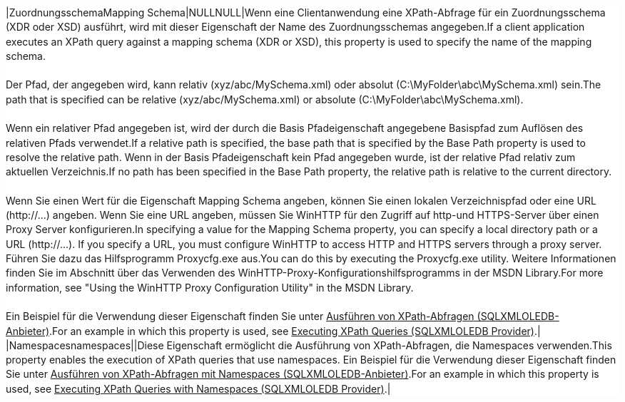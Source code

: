 |<span data-ttu-id="65615-141">Zuordnungsschema</span><span class="sxs-lookup"><span data-stu-id="65615-141">Mapping Schema</span></span>|<span data-ttu-id="65615-142">NULL</span><span class="sxs-lookup"><span data-stu-id="65615-142">NULL</span></span>|<span data-ttu-id="65615-143">Wenn eine Clientanwendung eine XPath-Abfrage für ein Zuordnungsschema (XDR oder XSD) ausführt, wird mit dieser Eigenschaft der Name des Zuordnungsschemas angegeben.</span><span class="sxs-lookup"><span data-stu-id="65615-143">If a client application executes an XPath query against a mapping schema (XDR or XSD), this property is used to specify the name of the mapping schema.</span></span><br /><br /> <span data-ttu-id="65615-144">Der Pfad, der angegeben wird, kann relativ (xyz/abc/MySchema.xml) oder absolut (C:\MyFolder\abc\MySchema.xml) sein.</span><span class="sxs-lookup"><span data-stu-id="65615-144">The path that is specified can be relative (xyz/abc/MySchema.xml) or absolute (C:\MyFolder\abc\MySchema.xml).</span></span><br /><br /> <span data-ttu-id="65615-145">Wenn ein relativer Pfad angegeben ist, wird der durch die Basis Pfadeigenschaft angegebene Basispfad zum Auflösen des relativen Pfads verwendet.</span><span class="sxs-lookup"><span data-stu-id="65615-145">If a relative path is specified, the base path that is specified by the Base Path property is used to resolve the relative path.</span></span> <span data-ttu-id="65615-146">Wenn in der Basis Pfadeigenschaft kein Pfad angegeben wurde, ist der relative Pfad relativ zum aktuellen Verzeichnis.</span><span class="sxs-lookup"><span data-stu-id="65615-146">If no path has been specified in the Base Path property, the relative path is relative to the current directory.</span></span><br /><br /> <span data-ttu-id="65615-147">Wenn Sie einen Wert für die Eigenschaft Mapping Schema angeben, können Sie einen lokalen Verzeichnispfad oder eine URL (http://...) angeben. Wenn Sie eine URL angeben, müssen Sie WinHTTP für den Zugriff auf http-und HTTPS-Server über einen Proxy Server konfigurieren.</span><span class="sxs-lookup"><span data-stu-id="65615-147">In specifying a value for the Mapping Schema property, you can specify a local directory path or a URL (http://...). If you specify a URL, you must configure WinHTTP to access HTTP and HTTPS servers through a proxy server.</span></span> <span data-ttu-id="65615-148">Führen Sie dazu das Hilfsprogramm Proxycfg.exe aus.</span><span class="sxs-lookup"><span data-stu-id="65615-148">You can do this by executing the Proxycfg.exe utility.</span></span> <span data-ttu-id="65615-149">Weitere Informationen finden Sie im Abschnitt über das Verwenden des WinHTTP-Proxy-Konfigurationshilfsprogramms in der MSDN Library.</span><span class="sxs-lookup"><span data-stu-id="65615-149">For more information, see "Using the WinHTTP Proxy Configuration Utility" in the MSDN Library.</span></span><br /><br /> <span data-ttu-id="65615-150">Ein Beispiel für die Verwendung dieser Eigenschaft finden Sie unter [Ausführen von XPath-Abfragen &#40;SQLXMLOLEDB-Anbieter&#41;](executing-xpath-queries-sqlxmloledb-provider.md).</span><span class="sxs-lookup"><span data-stu-id="65615-150">For an example in which this property is used, see [Executing XPath Queries &#40;SQLXMLOLEDB Provider&#41;](executing-xpath-queries-sqlxmloledb-provider.md).</span></span>|  
|<span data-ttu-id="65615-151">Namespaces</span><span class="sxs-lookup"><span data-stu-id="65615-151">namespaces</span></span>||<span data-ttu-id="65615-152">Diese Eigenschaft ermöglicht die Ausführung von XPath-Abfragen, die Namespaces verwenden.</span><span class="sxs-lookup"><span data-stu-id="65615-152">This property enables the execution of XPath queries that use namespaces.</span></span> <span data-ttu-id="65615-153">Ein Beispiel für die Verwendung dieser Eigenschaft finden Sie unter [Ausführen von XPath-Abfragen mit Namespaces &#40;SQLXMLOLEDB-Anbieter&#41;](executing-xpath-queries-with-namespaces-sqlxmloledb-provider.md).</span><span class="sxs-lookup"><span data-stu-id="65615-153">For an example in which this property is used, see [Executing XPath Queries with Namespaces &#40;SQLXMLOLEDB Provider&#41;](executing-xpath-queries-with-namespaces-sqlxmloledb-provider.md).</span></span>|  